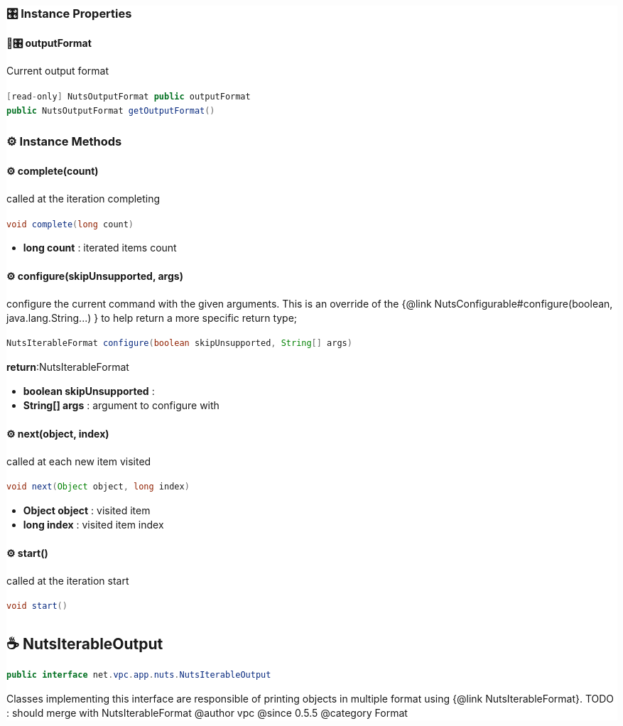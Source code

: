 ### 🎛 Instance Properties
#### 📄🎛 outputFormat
Current output format
```java
[read-only] NutsOutputFormat public outputFormat
public NutsOutputFormat getOutputFormat()
```
### ⚙ Instance Methods
#### ⚙ complete(count)
called at the iteration completing

```java
void complete(long count)
```
- **long count** : iterated items count

#### ⚙ configure(skipUnsupported, args)
configure the current command with the given arguments. This is an
 override of the \{\@link NutsConfigurable#configure(boolean, java.lang.String...) \}
 to help return a more specific return type;

```java
NutsIterableFormat configure(boolean skipUnsupported, String[] args)
```
**return**:NutsIterableFormat
- **boolean skipUnsupported** : 
- **String[] args** : argument to configure with

#### ⚙ next(object, index)
called at each new item visited

```java
void next(Object object, long index)
```
- **Object object** : visited item
- **long index** : visited item index

#### ⚙ start()
called at the iteration start

```java
void start()
```

## ☕ NutsIterableOutput
```java
public interface net.vpc.app.nuts.NutsIterableOutput
```
 Classes implementing this interface are responsible of printing objects in multiple format
 using \{\@link NutsIterableFormat\}.
 TODO : should merge with NutsIterableFormat
 \@author vpc
 \@since 0.5.5
 \@category Format
